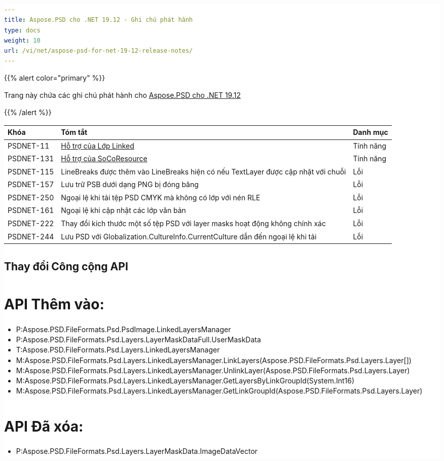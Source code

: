 ```yaml
---
title: Aspose.PSD cho .NET 19.12 - Ghi chú phát hành
type: docs
weight: 10
url: /vi/net/aspose-psd-for-net-19-12-release-notes/
---
```


{{% alert color="primary" %}} 

Trang này chứa các ghi chú phát hành cho [Aspose.PSD cho .NET 19.12](https://www.nuget.org/packages/Aspose.PSD/)

{{% /alert %}} 

|**Khóa**|**Tóm tắt**|**Danh mục**|
| :- | :- | :- |
|PSDNET-11|[Hỗ trợ của Lớp Linked](/psd/vi/net/working-with-layers/#workingwithlayers-supportoflinkedlayers)|Tính năng|
|PSDNET-131|[Hỗ trợ của SoCoResource](/psd/vi/net/support-of-socoresource/)|Tính năng|
|PSDNET-115|LineBreaks được thêm vào LineBreaks hiện có nếu TextLayer được cập nhật với chuỗi|Lỗi|
|PSDNET-157|Lưu trữ PSB dưới dạng PNG bị đóng băng|Lỗi|
|PSDNET-250|Ngoại lệ khi tải tệp PSD CMYK mà không có lớp với nén RLE|Lỗi|
|PSDNET-161|Ngoại lệ khi cập nhật các lớp văn bản|Lỗi|
|PSDNET-222|Thay đổi kích thước một số tệp PSD với layer masks hoạt động không chính xác|Lỗi|
|PSDNET-244|Lưu PSD với Globalization.CultureInfo.CurrentCulture dẫn đến ngoại lệ khi tải|Lỗi|

## **Thay đổi Công cộng API**
# **API Thêm vào:**
- P:Aspose.PSD.FileFormats.Psd.PsdImage.LinkedLayersManager
- P:Aspose.PSD.FileFormats.Psd.Layers.LayerMaskDataFull.UserMaskData
- T:Aspose.PSD.FileFormats.Psd.Layers.LinkedLayersManager
- M:Aspose.PSD.FileFormats.Psd.Layers.LinkedLayersManager.LinkLayers(Aspose.PSD.FileFormats.Psd.Layers.Layer[])
- M:Aspose.PSD.FileFormats.Psd.Layers.LinkedLayersManager.UnlinkLayer(Aspose.PSD.FileFormats.Psd.Layers.Layer)
- M:Aspose.PSD.FileFormats.Psd.Layers.LinkedLayersManager.GetLayersByLinkGroupId(System.Int16)
- M:Aspose.PSD.FileFormats.Psd.Layers.LinkedLayersManager.GetLinkGroupId(Aspose.PSD.FileFormats.Psd.Layers.Layer)

# **API Đã xóa:**
- P:Aspose.PSD.FileFormats.Psd.Layers.LayerMaskData.ImageDataVector
